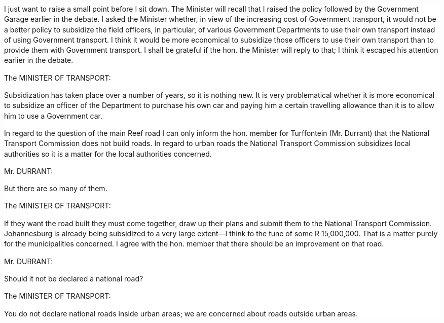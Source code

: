 <p>I just want to raise a small point before I sit down. The Minister will recall that I raised the policy followed by the Government Garage earlier in the debate. I asked the Minister whether, in view of the increasing cost of Government transport, it would not be a better policy to subsidize the field officers, in particular, of various Government Departments to use their own transport instead of using Government transport. I think it would be more economical to subsidize those officers to use their own transport than to provide them with Government transport. I shall be grateful if the hon. the Minister will reply to that; I think it escaped his attention earlier in the debate.</p>

</speech>

<speech by="#minister_of_transport">

<from>The <person refersTo="hansard_za">MINISTER OF TRANSPORT</person>:</from>

<p>Subsidization has taken place over a number of years, so it is nothing new. It is very problematical whether it is more economical to subsidize an officer of the Department to purchase his own car and paying him a certain travelling allowance than it is to allow him to use a Government car.</p>

<p>In regard to the question of the main Reef road I can only inform the hon. member for Turffontein (Mr. Durrant) that the National Transport Commission does not build roads. In regard to urban roads the National Transport Commission subsidizes local authorities so it is a matter for the local authorities concerned.</p>

</speech>

<speech by="#durrant">

<from>Mr. <person refersTo="hansard_za">DURRANT</person>:</from>

<p>But there are so many of them.</p>

</speech>

<speech by="#minister_of_transport">

<from>The <person refersTo="hansard_za">MINISTER OF TRANSPORT</person>:</from>

<p>If they want the road built they must come together, draw up their plans and submit them to the National Transport Commission. Johannesburg is already being subsidized to a very large extent&#x2014;I think to the tune of some R 15,000,000. That is a matter purely for the municipalities concerned. I agree with the hon. member that there should be an improvement on that road.</p>

</speech>

<speech by="#durrant">

<from>Mr. <person refersTo="hansard_za">DURRANT</person>:</from>

<p>Should it not be declared a national road?</p>

</speech>

<speech by="#minister_of_transport">

<from>The <person refersTo="hansard_za">MINISTER OF TRANSPORT</person>:</from>

<p>You do not declare national roads inside urban areas; we are concerned about roads outside urban areas.</p>
